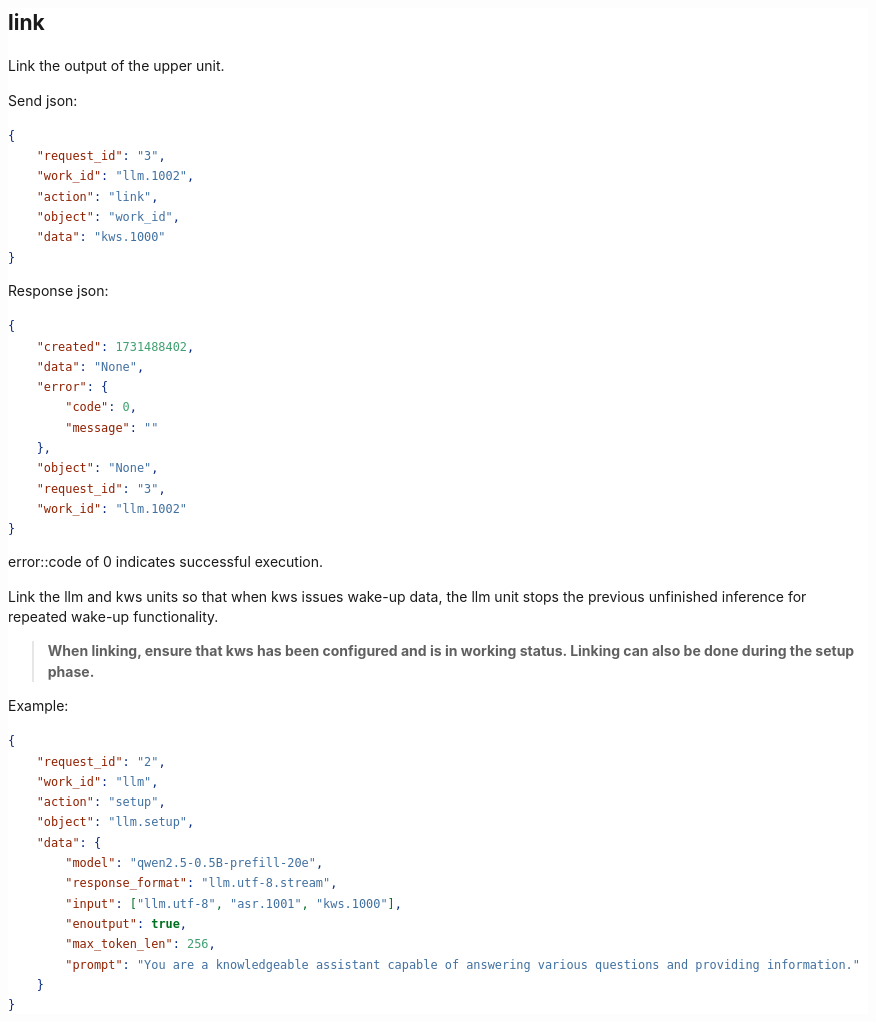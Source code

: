 ## link
Link the output of the upper unit.

Send json:
```json
{
    "request_id": "3",
    "work_id": "llm.1002",
    "action": "link",
    "object": "work_id",
    "data": "kws.1000"
}
```

Response json:

```json
{
    "created": 1731488402,
    "data": "None",
    "error": {
        "code": 0,
        "message": ""
    },
    "object": "None",
    "request_id": "3",
    "work_id": "llm.1002"
}
```
error::code of 0 indicates successful execution.

Link the llm and kws units so that when kws issues wake-up data, the llm unit stops the previous unfinished inference for repeated wake-up functionality.

> **When linking, ensure that kws has been configured and is in working status. Linking can also be done during the setup phase.**

Example:

```json
{
    "request_id": "2",
    "work_id": "llm",
    "action": "setup",
    "object": "llm.setup",
    "data": {
        "model": "qwen2.5-0.5B-prefill-20e",
        "response_format": "llm.utf-8.stream",
        "input": ["llm.utf-8", "asr.1001", "kws.1000"],
        "enoutput": true,
        "max_token_len": 256,
        "prompt": "You are a knowledgeable assistant capable of answering various questions and providing information."
    }
}
```
